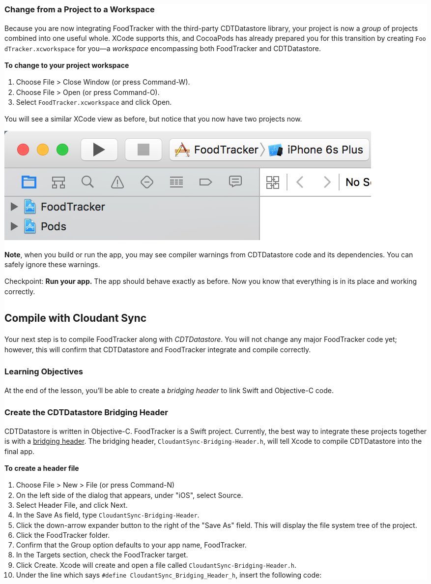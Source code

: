 ### Change from a Project to a Workspace

Because you are now integrating FoodTracker with the third-party CDTDatastore library, your project is now a *group* of projects combined into one useful whole. XCode supports this, and CocoaPods has already prepared you for this transition by creating `FoodTracker.xcworkspace` for you&mdash;a *workspace* encompassing both FoodTracker and CDTDatastore.

**To change to your project workspace**

  1. Choose File > Close Window (or press Command-W).
  1. Choose File > Open (or press Command-O).
  1. Select `FoodTracker.xcworkspace` and click Open.

You will see a similar XCode view as before, but notice that you now have two projects now.

![FoodTracker workspace has two projects](media/workspace.png '; border')

**Note**, when you build or run the app, you may see compiler warnings from CDTDatastore code and its dependencies. You can safely ignore these warnings.

Checkpoint: **Run your app.** The app should behave exactly as before. Now you know that everything is in its place and working correctly.

## Compile with Cloudant Sync

Your next step is to compile FoodTracker along with *CDTDatastore*. You will not change any major FoodTracker code yet; however, this will confirm that CDTDatastore and FoodTracker integrate and compile correctly.

### Learning Objectives

At the end of the lesson, you’ll be able to create a *bridging header* to link Swift and Objective-C code.

### Create the CDTDatastore Bridging Header

CDTDatastore is written in Objective-C. FoodTracker is a Swift project. Currently, the best way to integrate these projects together is with a [bridging header][bridging-header]. The bridging header, `CloudantSync-Bridging-Header.h`, will tell Xcode to compile CDTDatastore into the final app.

**To create a header file**

  1. Choose File > New > File (or press Command-N)
  1. On the left side of the dialog that appears, under "iOS", select Source.
  1. Select Header File, and click Next.
  1. In the Save As field, type `CloudantSync-Bridging-Header`.
  1. Click the down-arrow expander button to the right of the "Save As" field. This will display the file system tree of the project.
  1. Click the FoodTracker folder.
  1. Confirm that the Group option defaults to your app name, FoodTracker.
  1. In the Targets section, check the FoodTracker target.
  1. Click Create. Xcode will create and open a file called `CloudantSync-Bridging-Header.h`.
  1. Under the line which says `#define CloudantSync_Bridging_Header_h`, insert the following code:


[END]: ------------------------------------------------
[apple-doc]: https://developer.apple.com/library/prerelease/ios/referencelibrary/GettingStarted/DevelopiOSAppsSwift/index.html
[apple-doc-download]: https://developer.apple.com/library/prerelease/ios/referencelibrary/GettingStarted/DevelopiOSAppsSwift/Lesson10.html#//apple_ref/doc/uid/TP40015214-CH14-SW3
[bridging-header]: https://developer.apple.com/library/ios/documentation/Swift/Conceptual/BuildingCocoaApps/MixandMatch.html
[cdtdatastore-pod]: https://cocoapods.org/pods/CDTDatastore
[code-download]: media/FoodTracker-Cloudant-Sync-1.zip
[cocoapods]: https://cocoapods.org/
[cocoapods-getting-started]: https://guides.cocoapods.org/using/getting-started.html
[couchdb]: http://couchdb.apache.org
[tombstones]: #tombstones